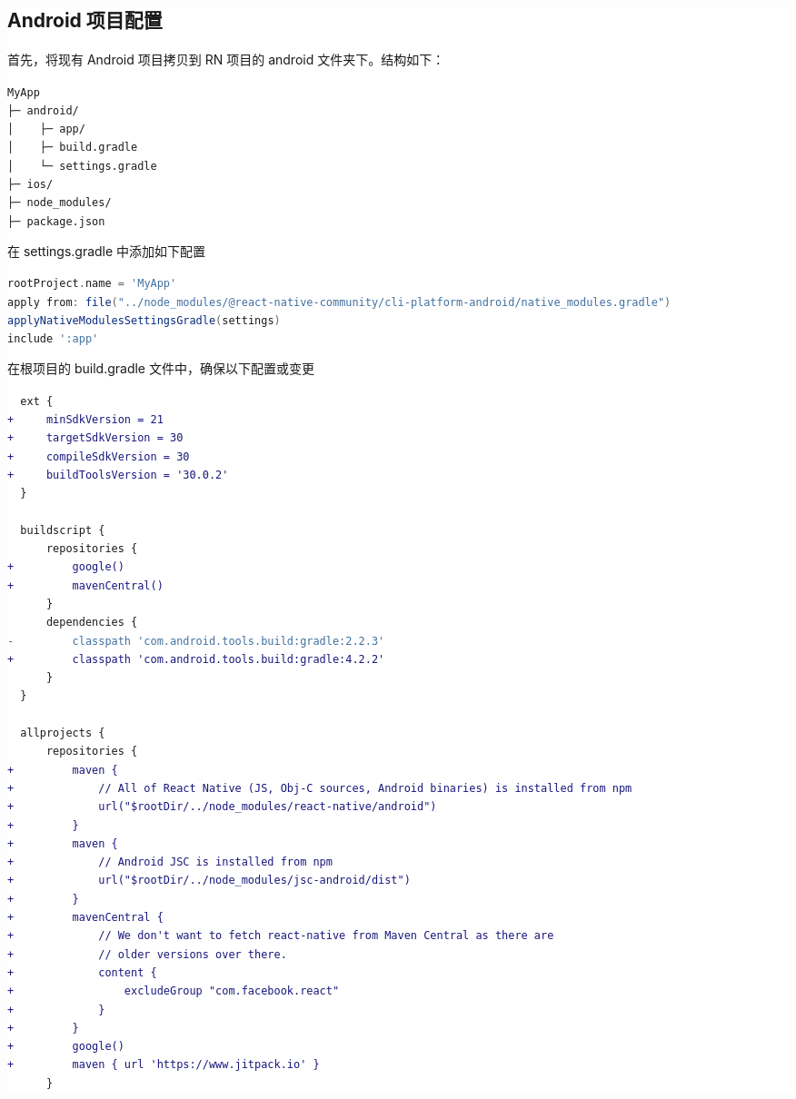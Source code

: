 ## Android 项目配置

首先，将现有 Android 项目拷贝到 RN 项目的 android 文件夹下。结构如下：

```
MyApp
├─ android/
│    ├─ app/
│    ├─ build.gradle
│    └─ settings.gradle
├─ ios/
├─ node_modules/
├─ package.json
```

在 settings.gradle 中添加如下配置

```groovy
rootProject.name = 'MyApp'
apply from: file("../node_modules/@react-native-community/cli-platform-android/native_modules.gradle")
applyNativeModulesSettingsGradle(settings)
include ':app'
```

在根项目的 build.gradle 文件中，确保以下配置或变更

```diff
  ext {
+     minSdkVersion = 21
+     targetSdkVersion = 30
+     compileSdkVersion = 30
+     buildToolsVersion = '30.0.2'
  }

  buildscript {
      repositories {
+         google()
+         mavenCentral()
      }
      dependencies {
-         classpath 'com.android.tools.build:gradle:2.2.3'
+         classpath 'com.android.tools.build:gradle:4.2.2'
      }
  }

  allprojects {
      repositories {
+         maven {
+             // All of React Native (JS, Obj-C sources, Android binaries) is installed from npm
+             url("$rootDir/../node_modules/react-native/android")
+         }
+         maven {
+             // Android JSC is installed from npm
+             url("$rootDir/../node_modules/jsc-android/dist")
+         }
+         mavenCentral {
+             // We don't want to fetch react-native from Maven Central as there are
+             // older versions over there.
+             content {
+                 excludeGroup "com.facebook.react"
+             }
+         }
+         google()
+         maven { url 'https://www.jitpack.io' }
      }
```